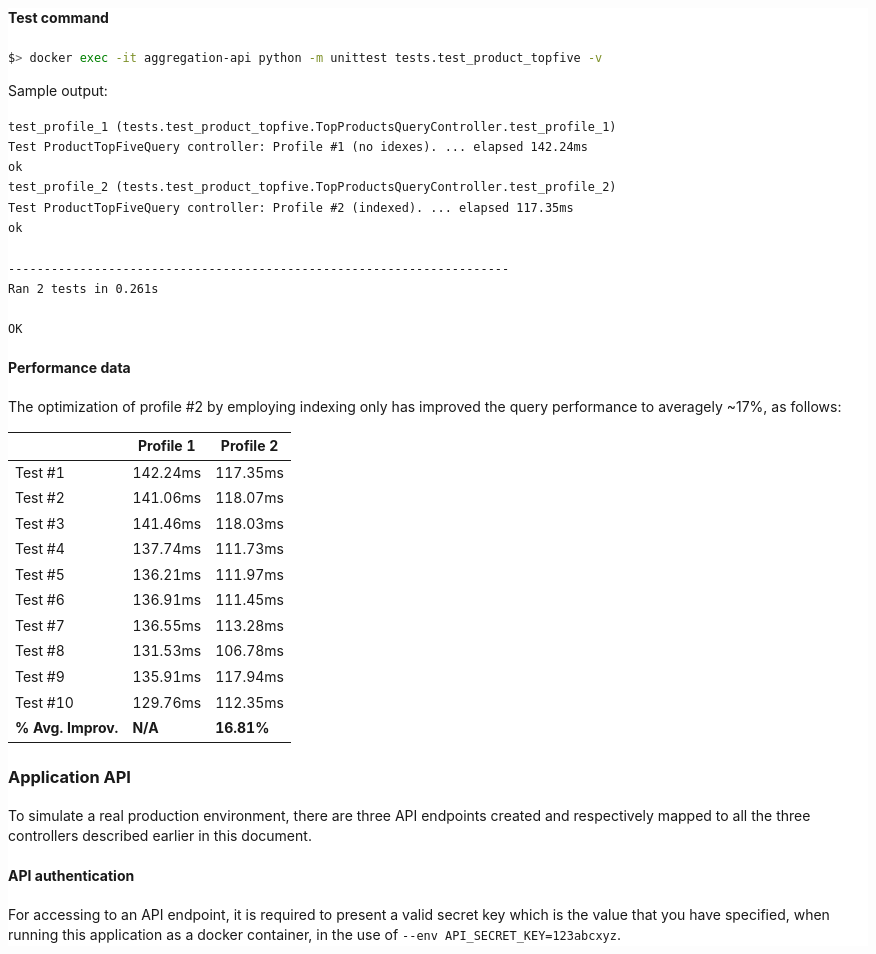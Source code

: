 #### Test command
```bash
$> docker exec -it aggregation-api python -m unittest tests.test_product_topfive -v
```

Sample output:
```text
test_profile_1 (tests.test_product_topfive.TopProductsQueryController.test_profile_1)
Test ProductTopFiveQuery controller: Profile #1 (no idexes). ... elapsed 142.24ms
ok
test_profile_2 (tests.test_product_topfive.TopProductsQueryController.test_profile_2)
Test ProductTopFiveQuery controller: Profile #2 (indexed). ... elapsed 117.35ms
ok

----------------------------------------------------------------------
Ran 2 tests in 0.261s

OK
```

#### Performance data
The optimization of profile #2 by employing indexing only has improved the query performance to averagely ~17%, as follows:

|                    | Profile 1 | Profile 2  |
|--------------------|-----------|------------|
| Test #1            | 142.24ms  | 117.35ms   |
| Test #2            | 141.06ms  | 118.07ms   |
| Test #3            | 141.46ms  | 118.03ms   |
| Test #4            | 137.74ms  | 111.73ms   |
| Test #5            | 136.21ms  | 111.97ms   |
| Test #6            | 136.91ms  | 111.45ms   |
| Test #7            | 136.55ms  | 113.28ms   |
| Test #8            | 131.53ms  | 106.78ms   |
| Test #9            | 135.91ms  | 117.94ms   |
| Test #10           | 129.76ms  | 112.35ms   |
| **% Avg. Improv.** | **N/A**   | **16.81%** |

### Application API
To simulate a real production environment, there are three API endpoints created and respectively mapped to all the three controllers described earlier in this document.

#### API authentication
For accessing to an API endpoint, it is required to present a valid secret key which is the value that you have specified, when running this application as a docker container, in the use of `--env API_SECRET_KEY=123abcxyz`.
